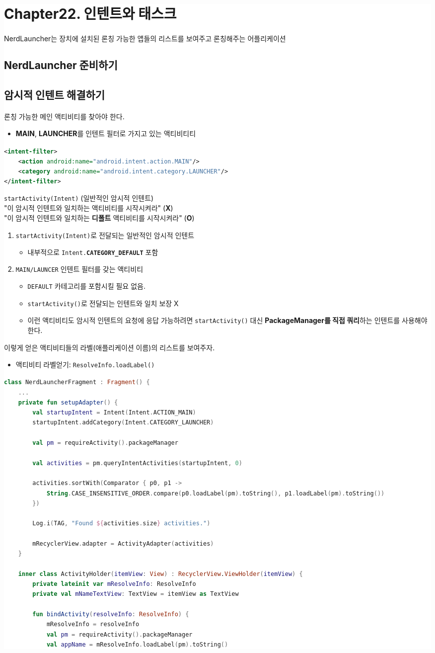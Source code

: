# Chapter22. 인텐트와 태스크

NerdLauncher는 장치에 설치된 론칭 가능한 앱들의 리스트를 보여주고 론칭해주는 어플리케이션

## NerdLauncher 준비하기

## 암시적 인텐트 해결하기

론칭 가능한 메인 액티비티를 찾아야 한다.
- **MAIN**, **LAUNCHER**를 인텐트 필터로 가지고 있는 액티비티티

```xml
<intent-filter>
    <action android:name="android.intent.action.MAIN"/>
    <category android:name="android.intent.category.LAUNCHER"/>
</intent-filter>
```

`startActivity(Intent)` (일반적인 암시적 인텐트)   
"이 암시적 인텐트와 일치하는 액티비티를 시작시켜라" (**X**)  
"이 암시적 인텐트와 일치하는 **디폴트** 액티비티를 시작시켜라" (**O**)


1. `startActivity(Intent)`로 전달되는 일반적인 암시적 인텐트  
    - 내부적으로 `Intent.`**`CATEGORY_DEFAULT`** 포함

2. `MAIN/LAUNCER` 인텐트 필터를 갖는 액티비티
    - `DEFAULT` 카테고리를 포함시킬 필요 없음.

    - `startActivity()`로 전달되는 인텐트와 일치 보장 X

    - 이런 액티비티도 암시적 인텐트의 요청에 응답 가능하려면 `startActivity()` 대신 **PackageManager를 직접 쿼리**하는 인텐트를 사용해야 한다.


이렇게 얻은 액티비티들의 라벨(애플리케이션 이름)의 리스트를 보여주자.

- 액티비티 라벨얻기: `ResolveInfo.loadLabel()`

```kotlin
class NerdLauncherFragment : Fragment() {
    ...
    private fun setupAdapter() {
        val startupIntent = Intent(Intent.ACTION_MAIN)
        startupIntent.addCategory(Intent.CATEGORY_LAUNCHER)

        val pm = requireActivity().packageManager

        val activities = pm.queryIntentActivities(startupIntent, 0)

        activities.sortWith(Comparator { p0, p1 ->
            String.CASE_INSENSITIVE_ORDER.compare(p0.loadLabel(pm).toString(), p1.loadLabel(pm).toString())
        })

        Log.i(TAG, "Found ${activities.size} activities.")

        mRecyclerView.adapter = ActivityAdapter(activities)
    }

    inner class ActivityHolder(itemView: View) : RecyclerView.ViewHolder(itemView) {
        private lateinit var mResolveInfo: ResolveInfo
        private val mNameTextView: TextView = itemView as TextView

        fun bindActivity(resolveInfo: ResolveInfo) {
            mResolveInfo = resolveInfo
            val pm = requireActivity().packageManager
            val appName = mResolveInfo.loadLabel(pm).toString()
```